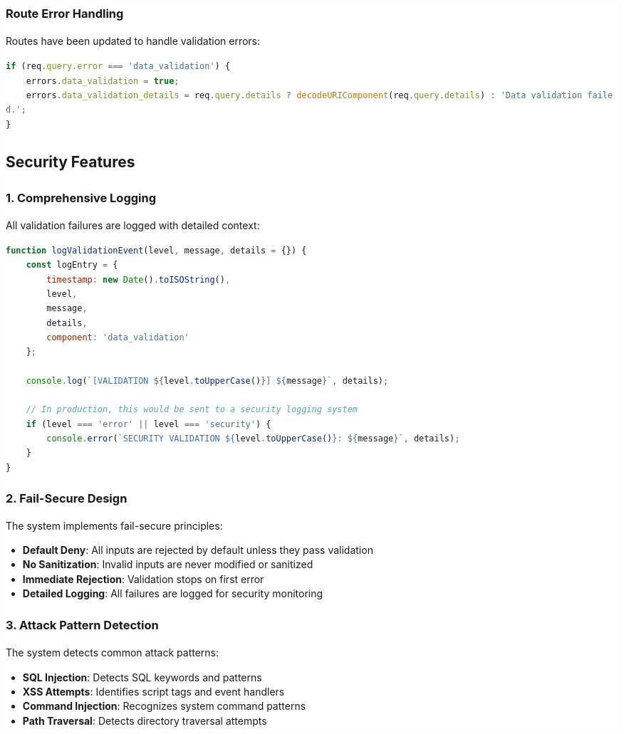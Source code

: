 ### Route Error Handling

Routes have been updated to handle validation errors:

```javascript
if (req.query.error === 'data_validation') {
    errors.data_validation = true;
    errors.data_validation_details = req.query.details ? decodeURIComponent(req.query.details) : 'Data validation failed.';
}
```

## Security Features

### 1. Comprehensive Logging

All validation failures are logged with detailed context:

```javascript
function logValidationEvent(level, message, details = {}) {
    const logEntry = {
        timestamp: new Date().toISOString(),
        level,
        message,
        details,
        component: 'data_validation'
    };

    console.log(`[VALIDATION ${level.toUpperCase()}] ${message}`, details);
    
    // In production, this would be sent to a security logging system
    if (level === 'error' || level === 'security') {
        console.error(`SECURITY VALIDATION ${level.toUpperCase()}: ${message}`, details);
    }
}
```

### 2. Fail-Secure Design

The system implements fail-secure principles:

- **Default Deny**: All inputs are rejected by default unless they pass validation
- **No Sanitization**: Invalid inputs are never modified or sanitized
- **Immediate Rejection**: Validation stops on first error
- **Detailed Logging**: All failures are logged for security monitoring

### 3. Attack Pattern Detection

The system detects common attack patterns:

- **SQL Injection**: Detects SQL keywords and patterns
- **XSS Attempts**: Identifies script tags and event handlers
- **Command Injection**: Recognizes system command patterns
- **Path Traversal**: Detects directory traversal attempts
